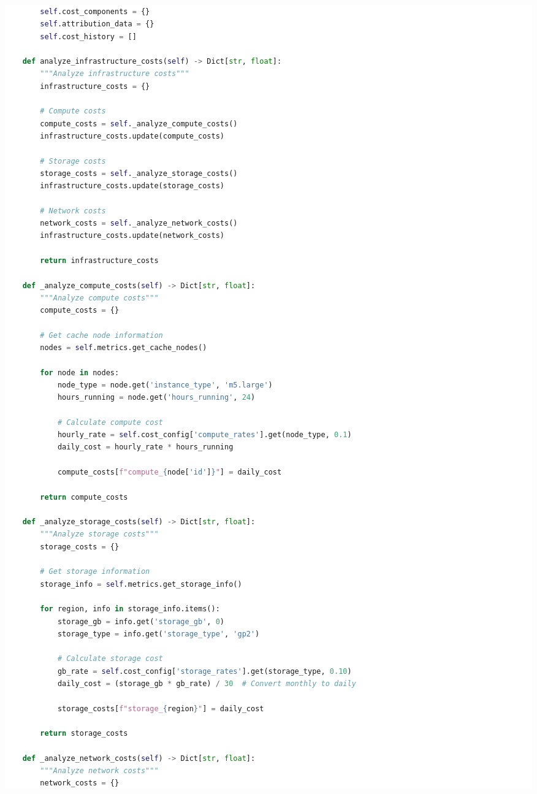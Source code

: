 ```python
        self.cost_components = {}
        self.attribution_data = {}
        self.cost_history = []
        
    def analyze_infrastructure_costs(self) -> Dict[str, float]:
        """Analyze infrastructure costs"""
        infrastructure_costs = {}
        
        # Compute costs
        compute_costs = self._analyze_compute_costs()
        infrastructure_costs.update(compute_costs)
        
        # Storage costs
        storage_costs = self._analyze_storage_costs()
        infrastructure_costs.update(storage_costs)
        
        # Network costs
        network_costs = self._analyze_network_costs()
        infrastructure_costs.update(network_costs)
        
        return infrastructure_costs
    
    def _analyze_compute_costs(self) -> Dict[str, float]:
        """Analyze compute costs"""
        compute_costs = {}
        
        # Get cache node information
        nodes = self.metrics.get_cache_nodes()
        
        for node in nodes:
            node_type = node.get('instance_type', 'm5.large')
            hours_running = node.get('hours_running', 24)
            
            # Calculate compute cost
            hourly_rate = self.cost_config['compute_rates'].get(node_type, 0.1)
            daily_cost = hourly_rate * hours_running
            
            compute_costs[f"compute_{node['id']}"] = daily_cost
        
        return compute_costs
    
    def _analyze_storage_costs(self) -> Dict[str, float]:
        """Analyze storage costs"""
        storage_costs = {}
        
        # Get storage information
        storage_info = self.metrics.get_storage_info()
        
        for region, info in storage_info.items():
            storage_gb = info.get('storage_gb', 0)
            storage_type = info.get('storage_type', 'gp2')
            
            # Calculate storage cost
            gb_rate = self.cost_config['storage_rates'].get(storage_type, 0.10)
            daily_cost = (storage_gb * gb_rate) / 30  # Convert monthly to daily
            
            storage_costs[f"storage_{region}"] = daily_cost
        
        return storage_costs
    
    def _analyze_network_costs(self) -> Dict[str, float]:
        """Analyze network costs"""
        network_costs = {}
```